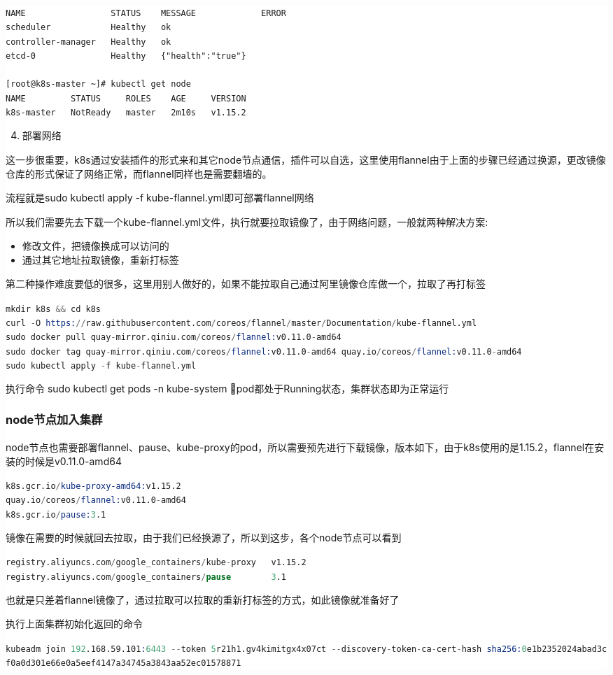 ```
NAME                 STATUS    MESSAGE             ERROR
scheduler            Healthy   ok                  
controller-manager   Healthy   ok                  
etcd-0               Healthy   {"health":"true"}   

[root@k8s-master ~]# kubectl get node
NAME         STATUS     ROLES    AGE     VERSION
k8s-master   NotReady   master   2m10s   v1.15.2
```

4. 部署网络

这一步很重要，k8s通过安装插件的形式来和其它node节点通信，插件可以自选，这里使用flannel由于上面的步骤已经通过换源，更改镜像仓库的形式保证了网络正常，而flannel同样也是需要翻墙的。

流程就是sudo kubectl apply -f kube-flannel.yml即可部署flannel网络

所以我们需要先去下载一个kube-flannel.yml文件，执行就要拉取镜像了，由于网络问题，一般就两种解决方案:

- 修改文件，把镜像换成可以访问的
- 通过其它地址拉取镜像，重新打标签

第二种操作难度要低的很多，这里用别人做好的，如果不能拉取自己通过阿里镜像仓库做一个，拉取了再打标签

```s
mkdir k8s && cd k8s
curl -O https://raw.githubusercontent.com/coreos/flannel/master/Documentation/kube-flannel.yml
sudo docker pull quay-mirror.qiniu.com/coreos/flannel:v0.11.0-amd64
sudo docker tag quay-mirror.qiniu.com/coreos/flannel:v0.11.0-amd64 quay.io/coreos/flannel:v0.11.0-amd64
sudo kubectl apply -f kube-flannel.yml
```

执行命令 sudo kubectl get pods -n kube-system pod都处于Running状态，集群状态即为正常运行

### node节点加入集群

node节点也需要部署flannel、pause、kube-proxy的pod，所以需要预先进行下载镜像，版本如下，由于k8s使用的是1.15.2，flannel在安装的时候是v0.11.0-amd64 

```s
k8s.gcr.io/kube-proxy-amd64:v1.15.2 
quay.io/coreos/flannel:v0.11.0-amd64 
k8s.gcr.io/pause:3.1
```

镜像在需要的时候就回去拉取，由于我们已经换源了，所以到这步，各个node节点可以看到

```s
registry.aliyuncs.com/google_containers/kube-proxy   v1.15.2
registry.aliyuncs.com/google_containers/pause        3.1
```

也就是只差着flannel镜像了，通过拉取可以拉取的重新打标签的方式，如此镜像就准备好了

执行上面集群初始化返回的命令

```s
kubeadm join 192.168.59.101:6443 --token 5r21h1.gv4kimitgx4x07ct --discovery-token-ca-cert-hash sha256:0e1b2352024abad3cf0a0d301e66e0a5eef4147a34745a3843aa52ec01578871
```
